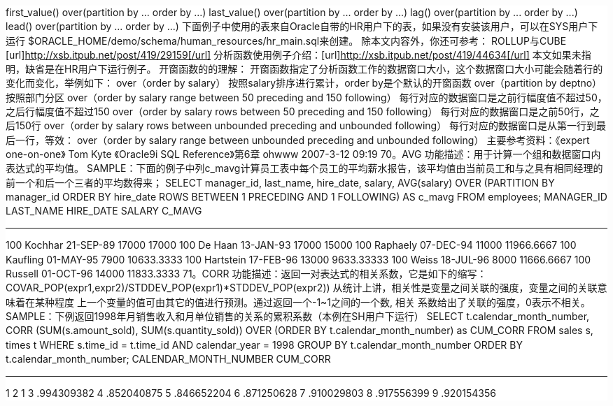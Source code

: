 first_value() over(partition by ... order by ...) 
last_value() over(partition by ... order by ...) 
lag() over(partition by ... order by ...) 
lead() over(partition by ... order by ...)
    下面例子中使用的表来自Oracle自带的HR用户下的表，如果没有安装该用户，可以在SYS用户下运行 
$ORACLE_HOME/demo/schema/human_resources/hr_main.sql来创建。 
除本文内容外，你还可参考： 
ROLLUP与CUBE [url]http://xsb.itpub.net/post/419/29159[/url] 
分析函数使用例子介绍：[url]http://xsb.itpub.net/post/419/44634[/url] 
本文如果未指明，缺省是在HR用户下运行例子。 
开窗函数的的理解： 
开窗函数指定了分析函数工作的数据窗口大小，这个数据窗口大小可能会随着行的变化而变化，举例如下： 
over（order by salary） 按照salary排序进行累计，order by是个默认的开窗函数 
over（partition by deptno）按照部门分区 
over（order by salary range between 50 preceding and 150 following） 
每行对应的数据窗口是之前行幅度值不超过50，之后行幅度值不超过150 
over（order by salary rows between 50 preceding and 150 following） 
每行对应的数据窗口是之前50行，之后150行 
over（order by salary rows between unbounded preceding and unbounded following） 
每行对应的数据窗口是从第一行到最后一行，等效： 
over（order by salary range between unbounded preceding and unbounded following） 
主要参考资料：《expert one-on-one》 Tom Kyte 《Oracle9i SQL Reference》第6章 
ohwww 2007-3-12 09:19
70。AVG 
功能描述：用于计算一个组和数据窗口内表达式的平均值。 
SAMPLE：下面的例子中列c_mavg计算员工表中每个员工的平均薪水报告，该平均值由当前员工和与之具有相同经理的前一个和后一个三者的平均数得来； 
SELECT manager_id, last_name, hire_date, salary, 
AVG(salary) OVER (PARTITION BY manager_id ORDER BY hire_date 
ROWS BETWEEN 1 PRECEDING AND 1 FOLLOWING) AS c_mavg 
FROM employees; 
MANAGER_ID LAST_NAME HIRE_DATE SALARY C_MAVG 
---------- ------------------------- --------- ---------- ---------- 
100 Kochhar 21-SEP-89 17000 17000 
100 De Haan 13-JAN-93 17000 15000 
100 Raphaely 07-DEC-94 11000 11966.6667 
100 Kaufling 01-MAY-95 7900 10633.3333 
100 Hartstein 17-FEB-96 13000 9633.33333 
100 Weiss 18-JUL-96 8000 11666.6667 
100 Russell 01-OCT-96 14000 11833.3333 
71。CORR 
功能描述：返回一对表达式的相关系数，它是如下的缩写： 
COVAR_POP(expr1,expr2)/STDDEV_POP(expr1)*STDDEV_POP(expr2)) 
从统计上讲，相关性是变量之间关联的强度，变量之间的关联意味着在某种程度 
上一个变量的值可由其它的值进行预测。通过返回一个-1~1之间的一个数, 相关 
系数给出了关联的强度，0表示不相关。 
SAMPLE：下例返回1998年月销售收入和月单位销售的关系的累积系数（本例在SH用户下运行） 
SELECT t.calendar_month_number, 
CORR (SUM(s.amount_sold), SUM(s.quantity_sold)) 
OVER (ORDER BY t.calendar_month_number) as CUM_CORR 
FROM sales s, times t 
WHERE s.time_id = t.time_id AND calendar_year = 1998 
GROUP BY t.calendar_month_number 
ORDER BY t.calendar_month_number; 
CALENDAR_MONTH_NUMBER CUM_CORR 
--------------------- ---------- 
1 
2 1 
3 .994309382 
4 .852040875 
5 .846652204 
6 .871250628 
7 .910029803 
8 .917556399 
9 .920154356 
